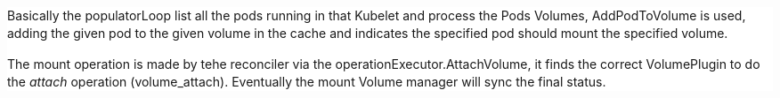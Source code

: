 Basically the populatorLoop list all the pods running in that Kubelet and process the Pods Volumes,
AddPodToVolume is used, adding the given pod to the given volume in the cache and indicates
the specified pod should mount the specified volume.

The mount operation is made by tehe reconciler via the operationExecutor.AttachVolume, it finds the correct
VolumePlugin to do the *attach* operation (volume_attach). Eventually the mount Volume manager will sync the
final status.